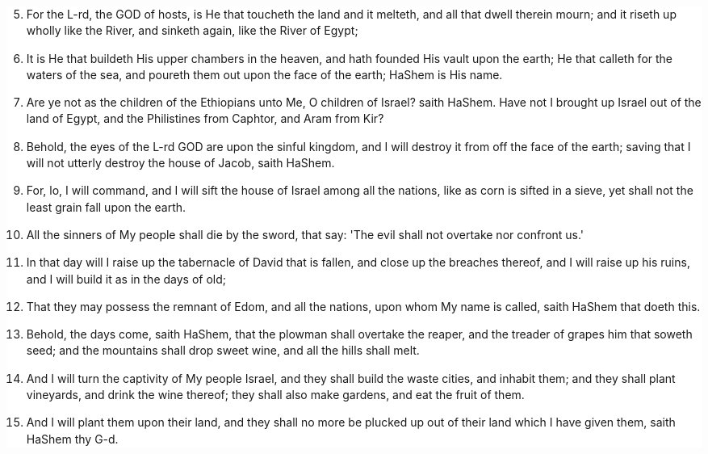 5. For the L-rd, the GOD of hosts, is He that toucheth the land and it melteth, and all that dwell therein mourn; and it riseth up wholly like the River, and sinketh again, like the River of Egypt;

6. It is He that buildeth His upper chambers in the heaven, and hath founded His vault upon the earth; He that calleth for the waters of the sea, and poureth them out upon the face of the earth; HaShem is His name.

7. Are ye not as the children of the Ethiopians unto Me, O children of Israel? saith HaShem. Have not I brought up Israel out of the land of Egypt, and the Philistines from Caphtor, and Aram from Kir?

8. Behold, the eyes of the L-rd GOD are upon the sinful kingdom, and I will destroy it from off the face of the earth; saving that I will not utterly destroy the house of Jacob, saith HaShem.

9. For, lo, I will command, and I will sift the house of Israel among all the nations, like as corn is sifted in a sieve, yet shall not the least grain fall upon the earth.

10. All the sinners of My people shall die by the sword, that say: 'The evil shall not overtake nor confront us.'

11. In that day will I raise up the tabernacle of David that is fallen, and close up the breaches thereof, and I will raise up his ruins, and I will build it as in the days of old;

12. That they may possess the remnant of Edom, and all the nations, upon whom My name is called, saith HaShem that doeth this.

13. Behold, the days come, saith HaShem, that the plowman shall overtake the reaper, and the treader of grapes him that soweth seed; and the mountains shall drop sweet wine, and all the hills shall melt.

14. And I will turn the captivity of My people Israel, and they shall build the waste cities, and inhabit them; and they shall plant vineyards, and drink the wine thereof; they shall also make gardens, and eat the fruit of them.

15. And I will plant them upon their land, and they shall no more be plucked up out of their land which I have given them, saith HaShem thy G-d.  